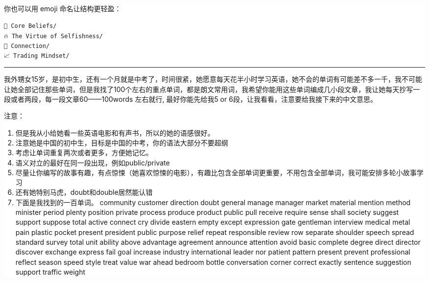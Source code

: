 你也可以用 emoji 命名让结构更轻盈：

```
🌱 Core Beliefs/
🔥 The Virtue of Selfishness/
💬 Connection/
📈 Trading Mindset/
```

------





我外甥女15岁，是初中生，还有一个月就是中考了，时间很紧，她愿意每天花半小时学习英语，她不会的单词有可能差不多一千，我不可能让她全部记住那些单词，但是我找了100个左右的重点单词，都是朗文常用词，我希望你能用这些单词编成几小段文章，我让她每天抄写一段或者两段，每一段文章60——100words 左右就行, 最好你能先给我5 or 6段，让我看看，注意要给我接下来的中文意思。

注意：

1. 但是我从小给她看一些英语电影和有声书，所以的她的语感很好。
2. 注意她是中国的初中生，目标是中国的中考，你的语法大部分不要超纲
3. 考虑让单词重复两次或者更多，方便她记忆。
4. 语义对立的最好在同一段出现，例如public/private
5. 尽量让你编写的故事有趣，有点惊悚（她喜欢惊悚的电影），有趣比包含全部单词更重要，不用包含全部单词，我可能安排多轮小故事学习
6. 还有她特别马虎，doubt和double居然能认错
7. 下面是我找到的一百单词。 community customer direction doubt general manage manager market material mention method minister period plenty position private process produce product public pull receive require sense shall society suggest support suppose total active connect cry divide eastern empty except expression gate gentleman interview medical metal pain plastic pocket present president public purpose relief repeat responsible review row separate shoulder speech spread standard survey total unit ability above advantage agreement announce attention avoid basic complete degree direct director discover exchange express fail goal increase industry international leader nor patient pattern present prevent professional reflect season speed style treat value war ahead bedroom bottle conversation corner correct exactly sentence suggestion support traffic weight
